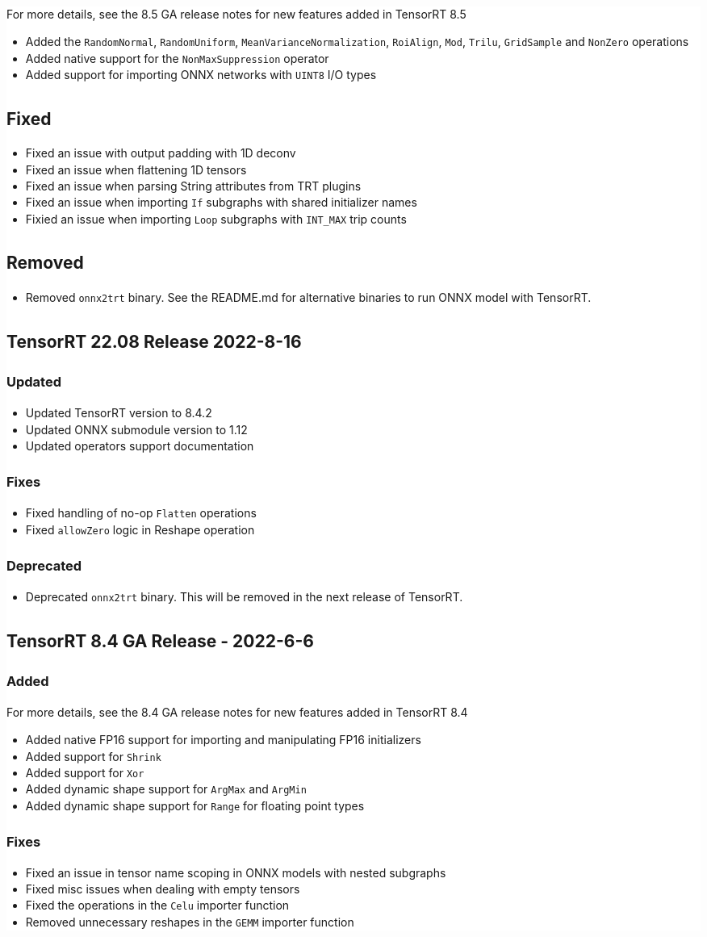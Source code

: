 For more details, see the 8.5 GA release notes for new features added in TensorRT 8.5

- Added the `RandomNormal`, `RandomUniform`, `MeanVarianceNormalization`, `RoiAlign`, `Mod`, `Trilu`, `GridSample` and `NonZero` operations
- Added native support for the `NonMaxSuppression` operator
- Added support for importing ONNX networks with `UINT8` I/O types

## Fixed
- Fixed an issue with output padding with 1D deconv
- Fixed an issue when flattening 1D tensors
- Fixed an issue when parsing String attributes from TRT plugins
- Fixed an issue when importing `If` subgraphs with shared initializer names
- Fixied an issue when importing `Loop` subgraphs with `INT_MAX` trip counts

## Removed
- Removed `onnx2trt` binary. See the README.md for alternative binaries to run ONNX model with TensorRT.

## TensorRT 22.08 Release 2022-8-16
### Updated
- Updated TensorRT version to 8.4.2
- Updated ONNX submodule version to 1.12
- Updated operators support documentation

### Fixes
- Fixed handling of no-op `Flatten` operations
- Fixed `allowZero` logic in Reshape operation

### Deprecated
- Deprecated `onnx2trt` binary. This will be removed in the next release of TensorRT.

## TensorRT 8.4 GA Release - 2022-6-6

### Added 

For more details, see the 8.4 GA release notes for new features added in TensorRT 8.4

- Added native FP16 support for importing and manipulating FP16 initializers
- Added support for `Shrink`
- Added support for `Xor`
- Added dynamic shape support for `ArgMax` and `ArgMin`
- Added dynamic shape support for `Range` for floating point types

### Fixes
- Fixed an issue in tensor name scoping in ONNX models with nested subgraphs
- Fixed misc issues when dealing with empty tensors
- Fixed the operations in the `Celu` importer function
- Removed unnecessary reshapes in the `GEMM` importer function
